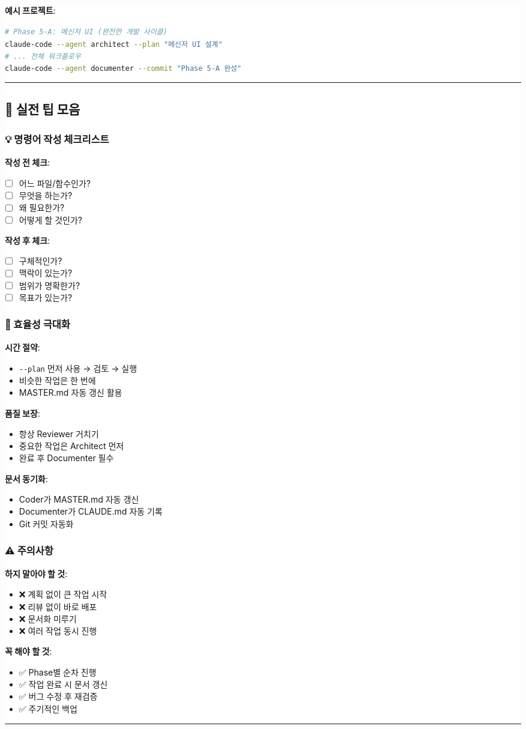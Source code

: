 **예시 프로젝트**:
```bash
# Phase 5-A: 메신저 UI (완전한 개발 사이클)
claude-code --agent architect --plan "메신저 UI 설계"
# ... 전체 워크플로우
claude-code --agent documenter --commit "Phase 5-A 완성"
```

---

## 🎯 실전 팁 모음

### 💡 명령어 작성 체크리스트

**작성 전 체크**:
- [ ] 어느 파일/함수인가?
- [ ] 무엇을 하는가?
- [ ] 왜 필요한가?
- [ ] 어떻게 할 것인가?

**작성 후 체크**:
- [ ] 구체적인가?
- [ ] 맥락이 있는가?
- [ ] 범위가 명확한가?
- [ ] 목표가 있는가?

### 🚀 효율성 극대화

**시간 절약**:
- `--plan` 먼저 사용 → 검토 → 실행
- 비슷한 작업은 한 번에
- MASTER.md 자동 갱신 활용

**품질 보장**:
- 항상 Reviewer 거치기
- 중요한 작업은 Architect 먼저
- 완료 후 Documenter 필수

**문서 동기화**:
- Coder가 MASTER.md 자동 갱신
- Documenter가 CLAUDE.md 자동 기록
- Git 커밋 자동화

### ⚠️ 주의사항

**하지 말아야 할 것**:
- ❌ 계획 없이 큰 작업 시작
- ❌ 리뷰 없이 바로 배포
- ❌ 문서화 미루기
- ❌ 여러 작업 동시 진행

**꼭 해야 할 것**:
- ✅ Phase별 순차 진행
- ✅ 작업 완료 시 문서 갱신
- ✅ 버그 수정 후 재검증
- ✅ 주기적인 백업

---